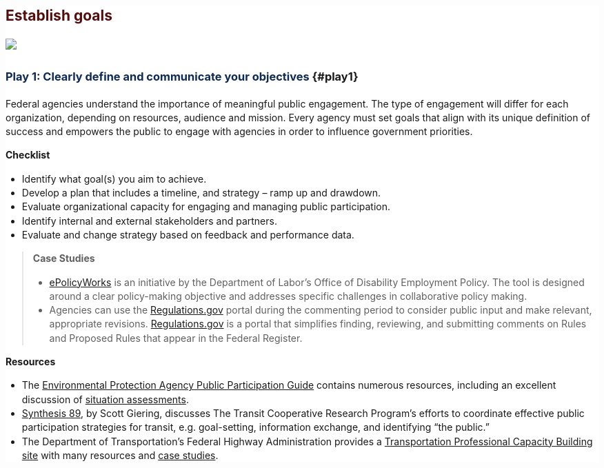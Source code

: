 ## <span style="color: #520f0f"><strong>Establish goals</strong></span>


<img src="https://s3.amazonaws.com/sitesusa/wp-content/uploads/sites/582/2015/01/13086328315_db6d44b9f6_z-e1422906629554-150x150.jpg">


### <span style="color: #0f2a54">Play 1: Clearly define and communicate your objectives</span> {#play1}

Federal agencies understand the importance of meaningful public engagement. The type of engagement will differ for each organization, depending on resources, audience and mission. Every agency must set goals that align with its unique definition of success and empowers the public to engage with agencies in order to influence government priorities.

**Checklist**

<ul class="check">
  <li>
    Identify what goal(s) you aim to achieve.
  </li>
  <li>
    Develop a plan that includes a timeline, and strategy &#8211; ramp up and drawdown.
  </li>
  <li>
    Evaluate organizational capacity for engaging and managing public participation.
  </li>
  <li>
    Identify internal and external stakeholders and partners.
  </li>
  <li>
    Evaluate and change strategy based on feedback and performance data.
  </li>
</ul>

> **Case Studies**
>
>   * <a title="ePolicyWorks" href="https://www.epolicyworks.org/epw/about/" target="_blank">ePolicyWorks</a> is an initiative by the Department of Labor&#8217;s Office of Disability Employment Policy. The tool is designed around a clear policy-making objective and addresses specific challenges in collaborative policy making.
>   * Agencies can use the <a title="Regulations.gov" href="http://www.regulations.gov/#!home" target="_blank">Regulations.gov</a> portal during the commenting period to consider public input and make relevant, appropriate revisions. <a title="Regulations.gov" href="http://www.regulations.gov/#!home" target="_blank">Regulations.gov</a> is a portal that simplifies finding, reviewing, and submitting comments on Rules and Proposed Rules that appear in the Federal Register.

**Resources**

  * The <a title="Environmental Protection Agency Public Participation Guide" href="http://www2.epa.gov/international-cooperation/public-participation-guide" target="_blank">Environmental Protection Agency Public Participation Guide</a> contains numerous resources, including an excellent discussion of <a title="situation assessments" href="http://www2.epa.gov/international-cooperation/public-participation-guide-situation-assessments" target="_blank">situation assessments</a>.
  * <a title="Synthesis 89" href="http://onlinepubs.trb.org/onlinepubs/tcrp/tcrp_syn_89.pdf" target="_blank">Synthesis 89</a>, by Scott Giering, discusses The Transit Cooperative Research Program&#8217;s efforts to coordinate effective public participation strategies for transit, e.g. goal-setting, information exchange, and identifying &#8220;the public.&#8221;
  * The Department of Transportation&#8217;s Federal Highway Administration provides a <a title="Transportation Professional Capacity Building site " href="http://www.planning.dot.gov/focus_publicEngage.asp" target="_blank">Transportation Professional Capacity Building site</a> with many resources and <a title="case studies" href="http://www.planning.dot.gov/focus_caseStudies.asp" target="_blank">case studies</a>.

